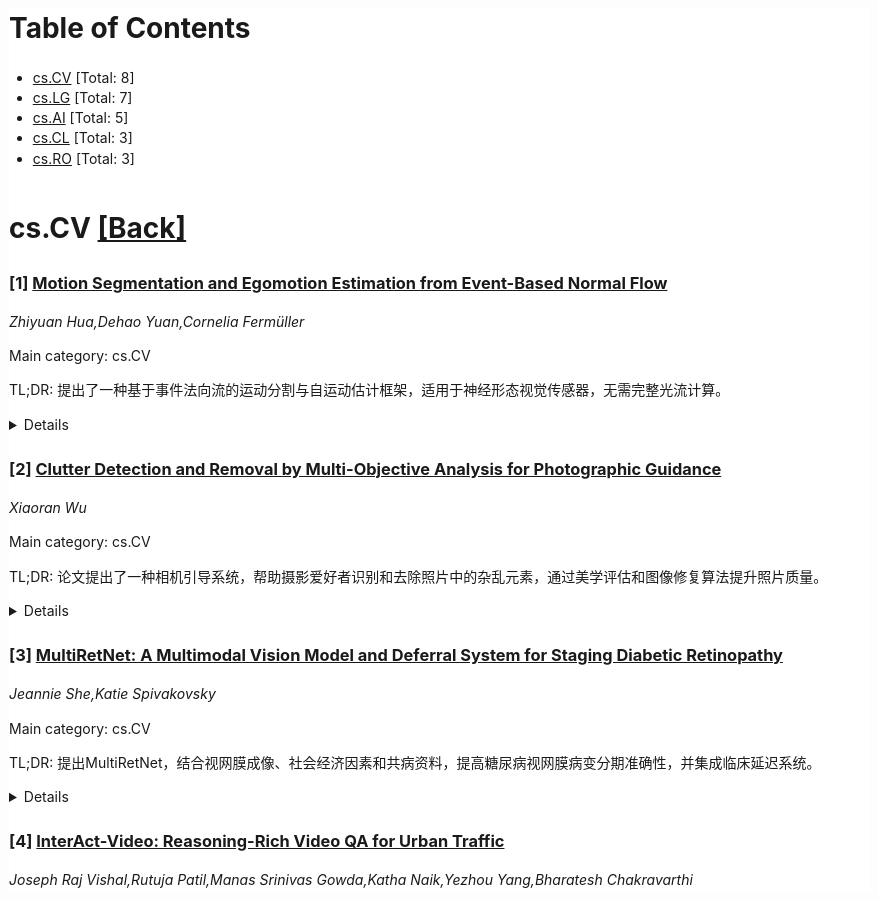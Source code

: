 <div id=toc></div>

# Table of Contents

- [cs.CV](#cs.CV) [Total: 8]
- [cs.LG](#cs.LG) [Total: 7]
- [cs.AI](#cs.AI) [Total: 5]
- [cs.CL](#cs.CL) [Total: 3]
- [cs.RO](#cs.RO) [Total: 3]


<div id='cs.CV'></div>

# cs.CV [[Back]](#toc)

### [1] [Motion Segmentation and Egomotion Estimation from Event-Based Normal Flow](https://arxiv.org/abs/2507.14500)
*Zhiyuan Hua,Dehao Yuan,Cornelia Fermüller*

Main category: cs.CV

TL;DR: 提出了一种基于事件法向流的运动分割与自运动估计框架，适用于神经形态视觉传感器，无需完整光流计算。


<details><summary>Details</summary></details>


### [2] [Clutter Detection and Removal by Multi-Objective Analysis for Photographic Guidance](https://arxiv.org/abs/2507.14553)
*Xiaoran Wu*

Main category: cs.CV

TL;DR: 论文提出了一种相机引导系统，帮助摄影爱好者识别和去除照片中的杂乱元素，通过美学评估和图像修复算法提升照片质量。


<details><summary>Details</summary></details>


### [3] [MultiRetNet: A Multimodal Vision Model and Deferral System for Staging Diabetic Retinopathy](https://arxiv.org/abs/2507.14738)
*Jeannie She,Katie Spivakovsky*

Main category: cs.CV

TL;DR: 提出MultiRetNet，结合视网膜成像、社会经济因素和共病资料，提高糖尿病视网膜病变分期准确性，并集成临床延迟系统。


<details><summary>Details</summary></details>


### [4] [InterAct-Video: Reasoning-Rich Video QA for Urban Traffic](https://arxiv.org/abs/2507.14743)
*Joseph Raj Vishal,Rutuja Patil,Manas Srinivas Gowda,Katha Naik,Yezhou Yang,Bharatesh Chakravarthi*

